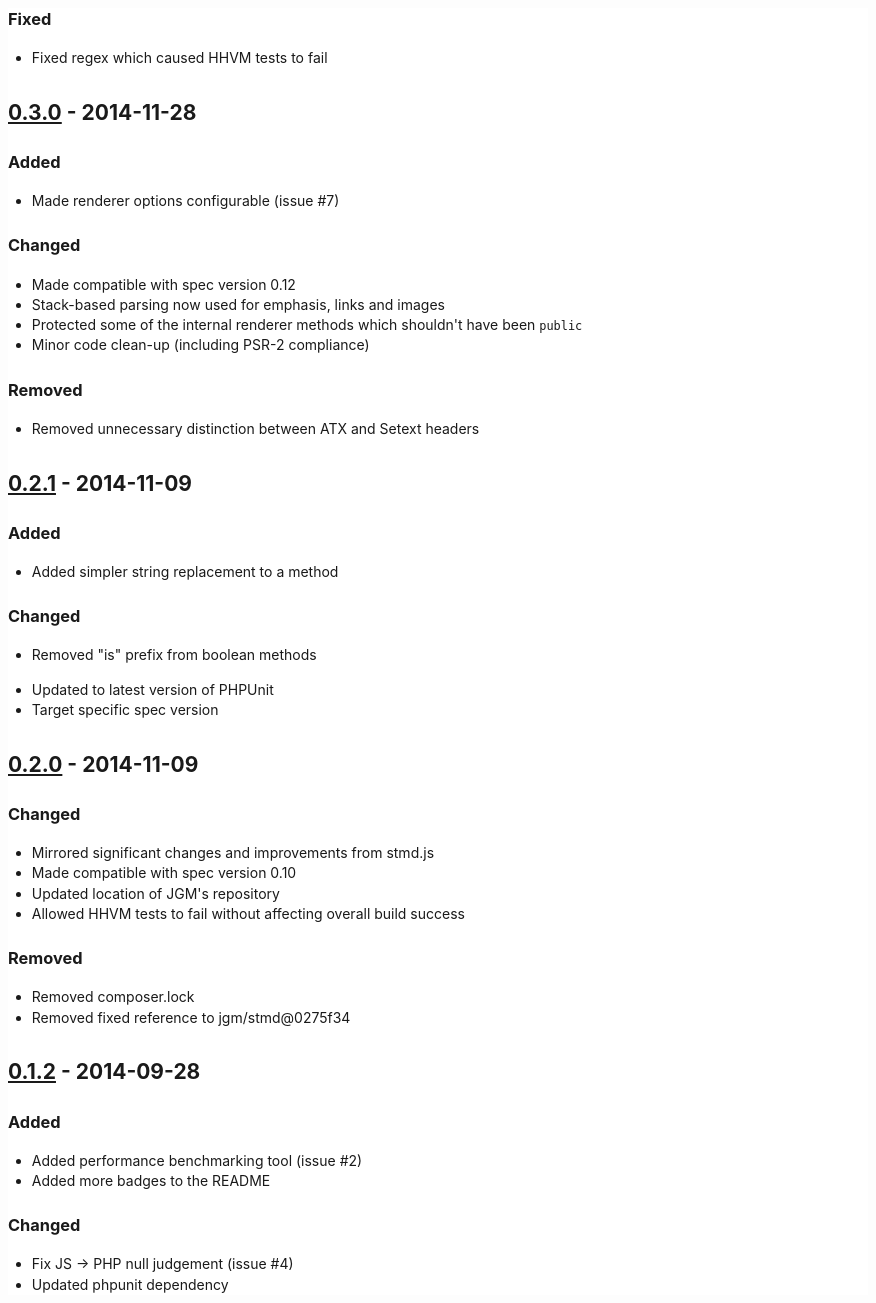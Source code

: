 ### Fixed
 - Fixed regex which caused HHVM tests to fail

## [0.3.0] - 2014-11-28
### Added
 - Made renderer options configurable (issue #7)

### Changed
 - Made compatible with spec version 0.12
 - Stack-based parsing now used for emphasis, links and images
 - Protected some of the internal renderer methods which shouldn't have been `public`
 - Minor code clean-up (including PSR-2 compliance)

### Removed
 - Removed unnecessary distinction between ATX and Setext headers

## [0.2.1] - 2014-11-09
### Added
 - Added simpler string replacement to a method

### Changed
 - Removed "is" prefix from boolean methods
 * Updated to latest version of PHPUnit
 * Target specific spec version

## [0.2.0] - 2014-11-09
### Changed
 - Mirrored significant changes and improvements from stmd.js
 - Made compatible with spec version 0.10
 - Updated location of JGM's repository
 - Allowed HHVM tests to fail without affecting overall build success

### Removed
 - Removed composer.lock
 - Removed fixed reference to jgm/stmd@0275f34

## [0.1.2] - 2014-09-28
### Added
 - Added performance benchmarking tool (issue #2)
 - Added more badges to the README

### Changed
 - Fix JS -> PHP null judgement (issue #4)
 - Updated phpunit dependency


[0.19.3]: https://github.com/thephpleague/commonmark/compare/0.19.2...0.19.3
[0.19.2]: https://github.com/thephpleague/commonmark/compare/0.19.1...0.19.2
[0.19.1]: https://github.com/thephpleague/commonmark/compare/0.19.0...0.19.1
[0.19.0]: https://github.com/thephpleague/commonmark/compare/0.18.5...0.19.0
[0.18.5]: https://github.com/thephpleague/commonmark/compare/0.18.4...0.18.5
[0.18.4]: https://github.com/thephpleague/commonmark/compare/0.18.3...0.18.4
[0.18.3]: https://github.com/thephpleague/commonmark/compare/0.18.2...0.18.3
[0.18.2]: https://github.com/thephpleague/commonmark/compare/0.18.1...0.18.2
[0.18.1]: https://github.com/thephpleague/commonmark/compare/0.18.0...0.18.1
[0.18.0]: https://github.com/thephpleague/commonmark/compare/0.17.5...0.18.0
[0.17.5]: https://github.com/thephpleague/commonmark/compare/0.17.4...0.17.5
[0.17.4]: https://github.com/thephpleague/commonmark/compare/0.17.3...0.17.4
[0.17.3]: https://github.com/thephpleague/commonmark/compare/0.17.2...0.17.3
[0.17.2]: https://github.com/thephpleague/commonmark/compare/0.17.1...0.17.2
[0.17.1]: https://github.com/thephpleague/commonmark/compare/0.17.0...0.17.1
[0.17.0]: https://github.com/thephpleague/commonmark/compare/0.16.0...0.17.0
[0.16.0]: https://github.com/thephpleague/commonmark/compare/0.15.7...0.16.0
[0.15.7]: https://github.com/thephpleague/commonmark/compare/0.15.6...0.15.7
[0.15.6]: https://github.com/thephpleague/commonmark/compare/0.15.5...0.15.6
[0.15.5]: https://github.com/thephpleague/commonmark/compare/0.15.4...0.15.5
[0.15.4]: https://github.com/thephpleague/commonmark/compare/0.15.3...0.15.4
[0.15.3]: https://github.com/thephpleague/commonmark/compare/0.15.2...0.15.3
[0.15.2]: https://github.com/thephpleague/commonmark/compare/0.15.1...0.15.2
[0.15.1]: https://github.com/thephpleague/commonmark/compare/0.15.0...0.15.1
[0.15.0]: https://github.com/thephpleague/commonmark/compare/0.14.0...0.15.0
[0.14.0]: https://github.com/thephpleague/commonmark/compare/0.13.4...0.14.0
[0.13.4]: https://github.com/thephpleague/commonmark/compare/0.13.3...0.13.4
[0.13.3]: https://github.com/thephpleague/commonmark/compare/0.13.2...0.13.3
[0.13.2]: https://github.com/thephpleague/commonmark/compare/0.13.1...0.13.2
[0.13.1]: https://github.com/thephpleague/commonmark/compare/0.13.0...0.13.1
[0.13.0]: https://github.com/thephpleague/commonmark/compare/0.12.0...0.13.0
[0.12.0]: https://github.com/thephpleague/commonmark/compare/0.11.3...0.12.0
[0.11.3]: https://github.com/thephpleague/commonmark/compare/0.11.2...0.11.3
[0.11.2]: https://github.com/thephpleague/commonmark/compare/0.11.1...0.11.2
[0.11.1]: https://github.com/thephpleague/commonmark/compare/0.11.0...0.11.1
[0.11.0]: https://github.com/thephpleague/commonmark/compare/0.10.0...0.11.0
[0.10.0]: https://github.com/thephpleague/commonmark/compare/0.9.0...0.10.0
[0.9.0]: https://github.com/thephpleague/commonmark/compare/0.8.0...0.9.0
[0.8.0]: https://github.com/thephpleague/commonmark/compare/0.7.2...0.8.0
[0.7.2]: https://github.com/thephpleague/commonmark/compare/0.7.1...0.7.2
[0.7.1]: https://github.com/thephpleague/commonmark/compare/0.7.0...0.7.1
[0.7.0]: https://github.com/thephpleague/commonmark/compare/0.6.1...0.7.0
[0.6.1]: https://github.com/thephpleague/commonmark/compare/0.6.0...0.6.1
[0.6.0]: https://github.com/thephpleague/commonmark/compare/0.5.1...0.6.0
[0.5.1]: https://github.com/thephpleague/commonmark/compare/0.5.0...0.5.1
[0.5.0]: https://github.com/thephpleague/commonmark/compare/0.4.0...0.5.0
[0.4.0]: https://github.com/thephpleague/commonmark/compare/0.3.0...0.4.0
[0.3.0]: https://github.com/thephpleague/commonmark/compare/0.2.1...0.3.0
[0.2.1]: https://github.com/thephpleague/commonmark/compare/0.2.0...0.2.1
[0.2.0]: https://github.com/thephpleague/commonmark/compare/0.1.2...0.2.0
[0.1.2]: https://github.com/thephpleague/commonmark/compare/0.1.1...0.1.2
[0.1.1]: https://github.com/thephpleague/commonmark/compare/0.1.0...0.1.1